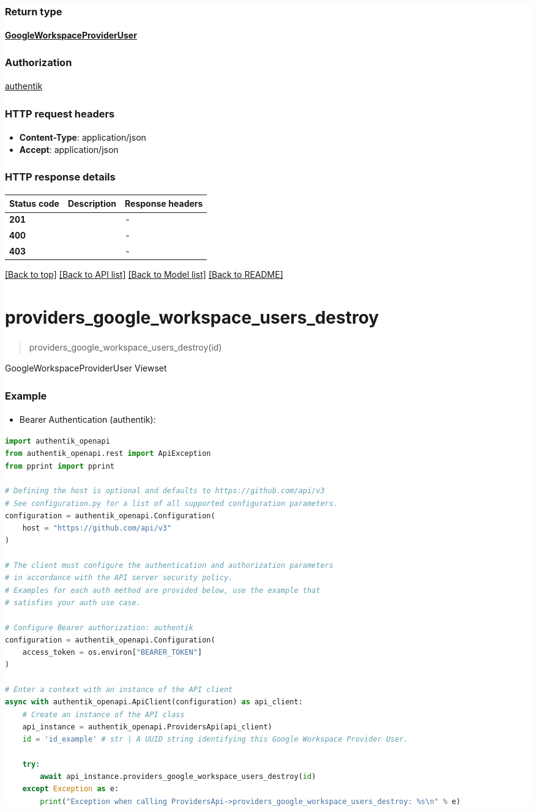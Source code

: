 ### Return type

[**GoogleWorkspaceProviderUser**](GoogleWorkspaceProviderUser.md)

### Authorization

[authentik](../README.md#authentik)

### HTTP request headers

 - **Content-Type**: application/json
 - **Accept**: application/json

### HTTP response details

| Status code | Description | Response headers |
|-------------|-------------|------------------|
**201** |  |  -  |
**400** |  |  -  |
**403** |  |  -  |

[[Back to top]](#) [[Back to API list]](../README.md#documentation-for-api-endpoints) [[Back to Model list]](../README.md#documentation-for-models) [[Back to README]](../README.md)

# **providers_google_workspace_users_destroy**
> providers_google_workspace_users_destroy(id)

GoogleWorkspaceProviderUser Viewset

### Example

* Bearer Authentication (authentik):

```python
import authentik_openapi
from authentik_openapi.rest import ApiException
from pprint import pprint

# Defining the host is optional and defaults to https://github.com/api/v3
# See configuration.py for a list of all supported configuration parameters.
configuration = authentik_openapi.Configuration(
    host = "https://github.com/api/v3"
)

# The client must configure the authentication and authorization parameters
# in accordance with the API server security policy.
# Examples for each auth method are provided below, use the example that
# satisfies your auth use case.

# Configure Bearer authorization: authentik
configuration = authentik_openapi.Configuration(
    access_token = os.environ["BEARER_TOKEN"]
)

# Enter a context with an instance of the API client
async with authentik_openapi.ApiClient(configuration) as api_client:
    # Create an instance of the API class
    api_instance = authentik_openapi.ProvidersApi(api_client)
    id = 'id_example' # str | A UUID string identifying this Google Workspace Provider User.

    try:
        await api_instance.providers_google_workspace_users_destroy(id)
    except Exception as e:
        print("Exception when calling ProvidersApi->providers_google_workspace_users_destroy: %s\n" % e)
```